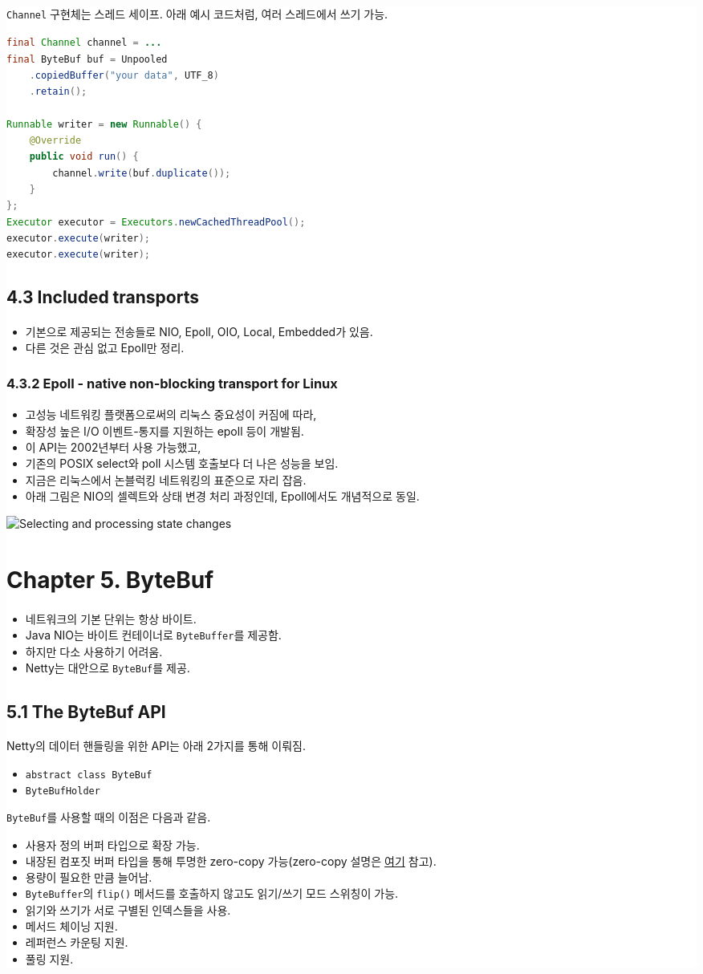 `Channel` 구현체는 스레드 세이프. 아래 예시 코드처럼, 여러 스레드에서 쓰기 가능.

```java
final Channel channel = ...
final ByteBuf buf = Unpooled
    .copiedBuffer("your data", UTF_8)
    .retain();

Runnable writer = new Runnable() {
    @Override
    public void run() {
        channel.write(buf.duplicate());
    }
};
Executor executor = Executors.newCachedThreadPool();
executor.execute(writer);
executor.execute(writer);
```

## 4.3 Included transports

- 기본으로 제공되는 전송들로 NIO, Epoll, OIO, Local, Embedded가 있음.
- 다른 것은 관심 없고 Epoll만 정리.

### 4.3.2 Epoll - native non-blocking transport for Linux

- 고성능 네트워킹 플랫폼으로써의 리눅스 중요성이 커짐에 따라,
- 확장성 높은 I/O 이벤트-통지를 지원하는 epoll 등이 개발됨.
- 이 API는 2002년부터 사용 가능했고,
- 기존의 POSIX select와 poll 시스템 호출보다 더 나은 성능을 보임.
- 지금은 리눅스에서 논블럭킹 네트워킹의 표준으로 자리 잡음.
- 아래 그림은 NIO의 셀렉트와 상태 변경 처리 과정인데, Epoll에서도 개념적으로 동일.

![Selecting and processing state changes](https://learning.oreilly.com/api/v2/epubs/urn:orm:book:9781617291470/files/04fig02_alt.jpg)

# Chapter 5. ByteBuf

- 네트워크의 기본 단위는 항상 바이트.
- Java NIO는 바이트 컨테이너로 `ByteBuffer`를 제공함.
- 하지만 다소 사용하기 어려움.
- Netty는 대안으로 `ByteBuf`를 제공.

## 5.1 The ByteBuf API

Netty의 데이터 핸들링을 위한 API는 아래 2가지를 통해 이뤄짐.

- `abstract class ByteBuf`
- `ByteBufHolder`

`ByteBuf`를 사용할 때의 이점은 다음과 같음.

- 사용자 정의 버퍼 타입으로 확장 가능.
- 내장된 컴포짓 버퍼 타입을 통해 투명한 zero-copy 가능(zero-copy 설명은 [여기](https://soft.plusblog.co.kr/7) 참고).
- 용량이 필요한 만큼 늘어남.
- `ByteBuffer`의 `flip()` 메서드를 호출하지 않고도 읽기/쓰기 모드 스위칭이 가능.
- 읽기와 쓰기가 서로 구별된 인덱스들을 사용.
- 메서드 체이닝 지원.
- 레퍼런스 카운팅 지원.
- 풀링 지원.
